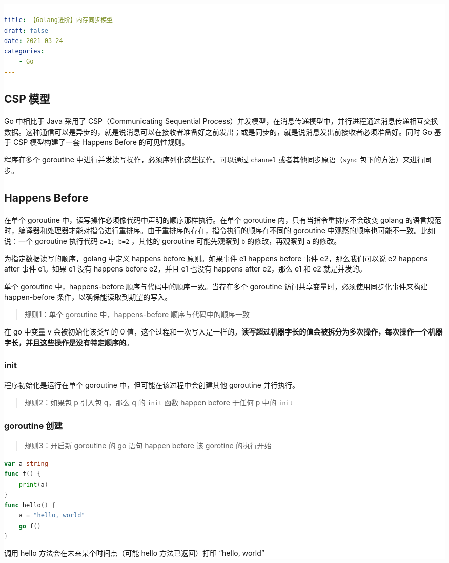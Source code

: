 ```yaml
---
title: 【Golang进阶】内存同步模型
draft: false
date: 2021-03-24
categories: 
    - Go
---
```


## CSP 模型

Go 中相比于 Java 采用了 CSP（Communicating Sequential Process）并发模型，在消息传递模型中，并行进程通过消息传递相互交换数据。这种通信可以是异步的，就是说消息可以在接收者准备好之前发出；或是同步的，就是说消息发出前接收者必须准备好。同时 Go 基于 CSP 模型构建了一套 Happens Before 的可见性规则。

程序在多个 goroutine 中进行并发读写操作，必须序列化这些操作。可以通过 `channel` 或者其他同步原语（`sync` 包下的方法）来进行同步。


## Happens Before

在单个 goroutine 中，读写操作必须像代码中声明的顺序那样执行。在单个 goroutine 内，只有当指令重排序不会改变 golang 的语言规范时，编译器和处理器才能对指令进行重排序。由于重排序的存在，指令执行的顺序在不同的 goroutine 中观察的顺序也可能不一致。比如说：一个 goroutine 执行代码 `a=1; b=2` ，其他的 goroutine 可能先观察到 `b` 的修改，再观察到 `a` 的修改。

为指定数据读写的顺序，golang 中定义 happens before 原则。如果事件 e1 happens before 事件 e2，那么我们可以说 e2 happens after 事件 e1。如果 e1 没有 happens before e2，并且 e1 也没有 happens after e2，那么 e1 和 e2 就是并发的。

单个 goroutine 中，happens-before 顺序与代码中的顺序一致。当存在多个 goroutine 访问共享变量时，必须使用同步化事件来构建 happen-before 条件，以确保能读取到期望的写入。

> 规则1：单个 goroutine 中，happens-before 顺序与代码中的顺序一致

在 go 中变量 v 会被初始化该类型的 0 值，这个过程和一次写入是一样的。**读写超过机器字长的值会被拆分为多次操作，每次操作一个机器字长，并且这些操作是没有特定顺序的**。

### init

程序初始化是运行在单个 goroutine 中，但可能在该过程中会创建其他 goroutine 并行执行。

> 规则2：如果包 p 引入包 q，那么 q 的 `init` 函数 happen before 于任何 p 中的 `init`

### goroutine 创建

> 规则3：开启新 goroutine 的 go 语句 happen before 该 gorotine 的执行开始

```go
var a string
func f() {
    print(a)
}
func hello() {
    a = "hello, world"
    go f()
}
```
调用 hello 方法会在未来某个时间点（可能 hello 方法已返回）打印 “hello, world”
